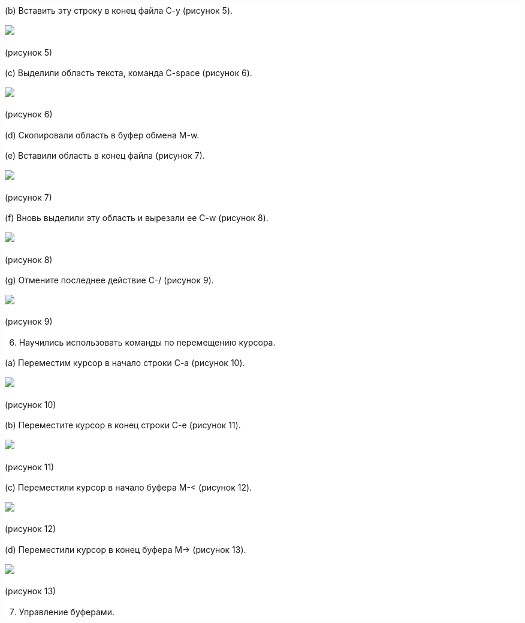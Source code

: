 (b) Вставить эту строку в конец файла C-y (рисунок 5).

![](/Users/klausm1996/Desktop/laboratory/lab10/report/image/5.jpg)

(рисунок 5)

(c) Выделили область текста, команда C-space (рисунок 6).

![](/Users/klausm1996/Desktop/laboratory/lab10/report/image/6.jpg)

(рисунок 6)

(d) Скопировали область в буфер обмена M-w.

(e) Вставили область в конец файла (рисунок 7).

![](/Users/klausm1996/Desktop/laboratory/lab10/report/image/7.jpg)

(рисунок 7)

(f) Вновь выделили эту область и вырезали ее C-w (рисунок 8).

![](/Users/klausm1996/Desktop/laboratory/lab10/report/image/8.jpg)

(рисунок 8)

(g) Отмените последнее действие C-/ (рисунок 9).

![](/Users/klausm1996/Desktop/laboratory/lab10/report/image/9.jpg)

(рисунок 9)

6. Научились использовать команды по перемещению курсора.

(a) Переместим курсор в начало строки C-a (рисунок 10).

![](/Users/klausm1996/Desktop/laboratory/lab10/report/image/10.jpg)

(рисунок 10)

(b) Переместите курсор в конец строки C-e (рисунок 11).

![](/Users/klausm1996/Desktop/laboratory/lab10/report/image/11.jpg)

(рисунок 11)

(c) Переместили курсор в начало буфера M-< (рисунок 12).

![](/Users/klausm1996/Desktop/laboratory/lab10/report/image/12.jpg)

(рисунок 12)

(d) Переместили курсор в конец буфера M-> (рисунок 13).

![](/Users/klausm1996/Desktop/laboratory/lab10/report/image/13.jpg)

(рисунок 13)

7. Управление буферами.

